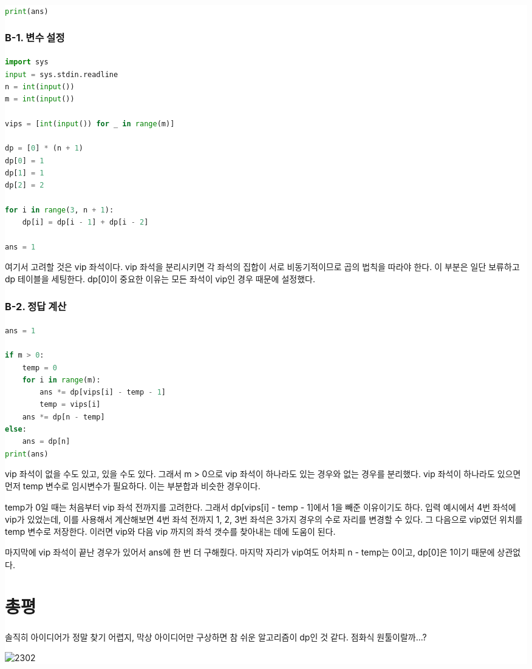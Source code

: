 ```python
print(ans)
```
### B-1. 변수 설정

```python
import sys
input = sys.stdin.readline
n = int(input())
m = int(input())

vips = [int(input()) for _ in range(m)]

dp = [0] * (n + 1)
dp[0] = 1
dp[1] = 1
dp[2] = 2

for i in range(3, n + 1):
    dp[i] = dp[i - 1] + dp[i - 2]

ans = 1
```
여기서 고려할 것은 vip 좌석이다. vip 좌석을 분리시키면 각 좌석의 집합이 서로 비동기적이므로 곱의 법칙을 따라야 한다. 이 부분은 일단 보류하고 dp 테이블을 세팅한다. dp[0]이 중요한 이유는 모든 좌석이 vip인 경우 때문에 설정했다.

### B-2. 정답 계산

```python
ans = 1

if m > 0:
    temp = 0
    for i in range(m):
        ans *= dp[vips[i] - temp - 1]
        temp = vips[i]
    ans *= dp[n - temp]
else:
    ans = dp[n]
print(ans)
```

vip 좌석이 없을 수도 있고, 있을 수도 있다. 그래서 m > 0으로 vip 좌석이 하나라도 있는 경우와 없는 경우를 분리했다. vip 좌석이 하나라도 있으면 먼저 temp 변수로 임시변수가 필요하다. 이는 부분합과 비슷한 경우이다.

temp가 0일 때는 처음부터 vip 좌석 전까지를 고려한다. 그래서 dp[vips[i] - temp - 1]에서 1을 빼준 이유이기도 하다. 입력 예시에서 4번 좌석에 vip가 있었는데, 이를 사용해서 계산해보면 4번 좌석 전까지 1, 2, 3번 좌석은 3가지 경우의 수로 자리를 변경할 수 있다. 그 다음으로 vip였던 위치를 temp 변수로 저장한다. 이러면 vip와 다음 vip 까지의 좌석 갯수를 찾아내는 데에 도움이 된다.

마지막에 vip 좌석이 끝난 경우가 있어서 ans에 한 번 더 구해줬다. 마지막 자리가 vip여도 어차피 n - temp는 0이고, dp[0]은 1이기 때문에 상관없다.

# 총평

솔직히 아이디어가 정말 찾기 어렵지, 막상 아이디어만 구상하면 참 쉬운 알고리즘이 dp인 것 같다. 점화식 원툴이랄까...?

![2302](https://user-images.githubusercontent.com/83271772/158021976-2a1ec60e-2448-4a21-a034-dd619f71c2ca.PNG)
